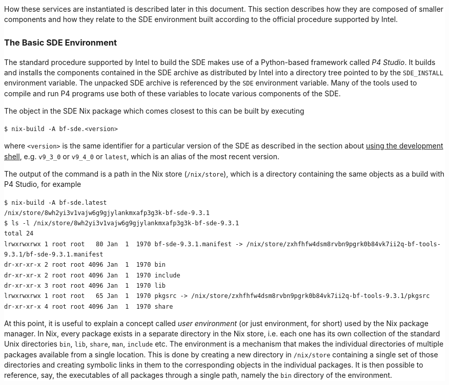 How these services are instantiated is described later in this
document.  This section describes how they are composed of smaller
components and how they relate to the SDE environment built according
to the official procedure supported by Intel.

### <a name="basicEnv"></a>The Basic SDE Environment

The standard procedure supported by Intel to build the SDE makes use
of a Python-based framework called _P4 Studio_.  It builds and
installs the components contained in the SDE archive as distributed by
Intel into a directory tree pointed to by the `SDE_INSTALL`
environment variable.  The unpacked SDE archive is referenced by the
`SDE` environment variable.  Many of the tools used to compile and run
P4 programs use both of these variables to locate various components
of the SDE.

The object in the SDE Nix package which comes closest to this can be
built by executing

```
$ nix-build -A bf-sde.<version>
```

where `<version>` is the same identifier for a particular version of
the SDE as described in the section about [using the development
shell](#sdeShell), e.g. `v9_3_0` or `v9_4_0` or `latest`, which is an
alias of the most recent version.

The output of the command is a path in the Nix store (`/nix/store`),
which is a directory containing the same objects as a build with P4
Studio, for example

```
$ nix-build -A bf-sde.latest
/nix/store/8wh2yi3v1vajw6g9gjylankmxafp3g3k-bf-sde-9.3.1
$ ls -l /nix/store/8wh2yi3v1vajw6g9gjylankmxafp3g3k-bf-sde-9.3.1
total 24
lrwxrwxrwx 1 root root   80 Jan  1  1970 bf-sde-9.3.1.manifest -> /nix/store/zxhfhfw4dsm8rvbn9pgrk0b84vk7ii2q-bf-tools-9.3.1/bf-sde-9.3.1.manifest
dr-xr-xr-x 2 root root 4096 Jan  1  1970 bin
dr-xr-xr-x 2 root root 4096 Jan  1  1970 include
dr-xr-xr-x 3 root root 4096 Jan  1  1970 lib
lrwxrwxrwx 1 root root   65 Jan  1  1970 pkgsrc -> /nix/store/zxhfhfw4dsm8rvbn9pgrk0b84vk7ii2q-bf-tools-9.3.1/pkgsrc
dr-xr-xr-x 4 root root 4096 Jan  1  1970 share
```

<a name="userEnvironment"></a>
At this point, it is useful to explain a concept called _user
environment_ (or just environment, for short) used by the Nix package
manager. In Nix, every package exists in a separate directory in the
Nix store, i.e. each one has its own collection of the standard Unix
directories `bin`, `lib`, `share`, `man`, `include` etc. The
environment is a mechanism that makes the individual directories of
multiple packages available from a single location.  This is done by
creating a new directory in `/nix/store` containing a single set of
those directories and creating symbolic links in them to the
corresponding objects in the individual packages. It is then possible
to reference, say, the executables of all packages through a single
path, namely the `bin` directory of the environment.
